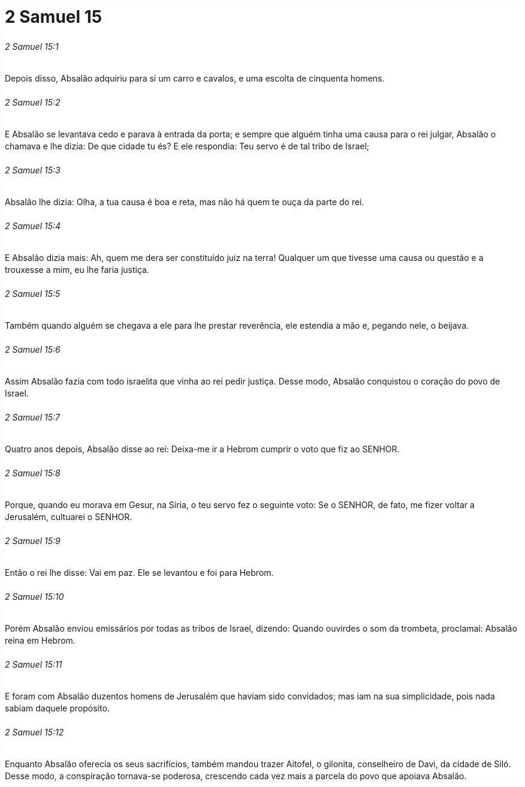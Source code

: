 # 2 Samuel 15

###### 2 Samuel 15:1

Depois disso, Absalão adquiriu para si um carro e cavalos, e uma escolta de cinquenta homens.

###### 2 Samuel 15:2

E Absalão se levantava cedo e parava à entrada da porta; e sempre que alguém tinha uma causa para o rei julgar, Absalão o chamava e lhe dizia: De que cidade tu és? E ele respondia: Teu servo é de tal tribo de Israel;

###### 2 Samuel 15:3

Absalão lhe dizia: Olha, a tua causa é boa e reta, mas não há quem te ouça da parte do rei.

###### 2 Samuel 15:4

E Absalão dizia mais: Ah, quem me dera ser constituído juiz na terra! Qualquer um que tivesse uma causa ou questão e a trouxesse a mim, eu lhe faria justiça.

###### 2 Samuel 15:5

Também quando alguém se chegava a ele para lhe prestar reverência, ele estendia a mão e, pegando nele, o beijava.

###### 2 Samuel 15:6

Assim Absalão fazia com todo israelita que vinha ao rei pedir justiça. Desse modo, Absalão conquistou o coração do povo de Israel.

###### 2 Samuel 15:7

Quatro anos depois, Absalão disse ao rei: Deixa-me ir a Hebrom cumprir o voto que fiz ao SENHOR.

###### 2 Samuel 15:8

Porque, quando eu morava em Gesur, na Síria, o teu servo fez o seguinte voto: Se o SENHOR, de fato, me fizer voltar a Jerusalém, cultuarei o SENHOR.

###### 2 Samuel 15:9

Então o rei lhe disse: Vai em paz. Ele se levantou e foi para Hebrom.

###### 2 Samuel 15:10

Porém Absalão enviou emissários por todas as tribos de Israel, dizendo: Quando ouvirdes o som da trombeta, proclamai: Absalão reina em Hebrom.

###### 2 Samuel 15:11

E foram com Absalão duzentos homens de Jerusalém que haviam sido convidados; mas iam na sua simplicidade, pois nada sabiam daquele propósito.

###### 2 Samuel 15:12

Enquanto Absalão oferecia os seus sacrifícios, também mandou trazer Aitofel, o gilonita, conselheiro de Davi, da cidade de Siló. Desse modo, a conspiração tornava-se poderosa, crescendo cada vez mais a parcela do povo que apoiava Absalão.
